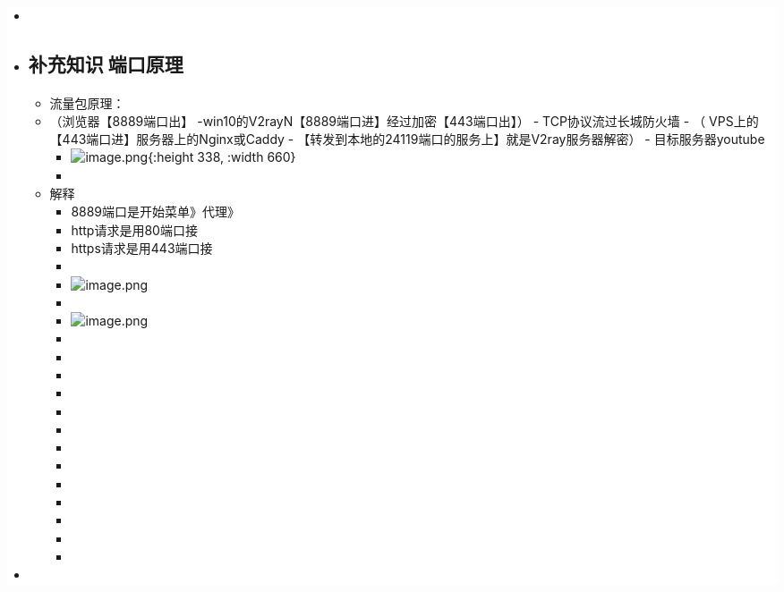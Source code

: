 -
- 补充知识 端口原理
	-
	- 流量包原理：
	- （浏览器【8889端口出】 -win10的V2rayN【8889端口进】经过加密【443端口出】） - TCP协议流过长城防火墙 - （ VPS上的 【443端口进】服务器上的Nginx或Caddy - 【转发到本地的24119端口的服务上】就是V2ray服务器解密） - 目标服务器youtube
		- ![image.png](../assets/image_1630129313715_0.png){:height 338, :width 660}
		-
	- 解释
		- 8889端口是开始菜单》代理》
		- http请求是用80端口接
		- https请求是用443端口接
		-
		- ![image.png](../assets/image_1630129325085_0.png)
		-
		- ![image.png](../assets/image_1630129333619_0.png)
		-
		-
		-
		-
		-
		-
		-
		-
		-
		-
		-
		-
		-
-
